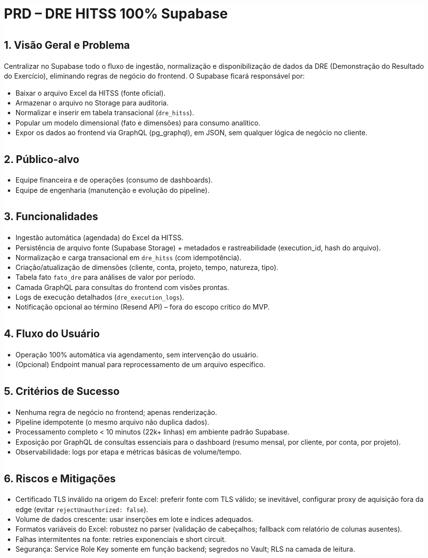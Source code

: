 # PRD – DRE HITSS 100% Supabase

## 1. Visão Geral e Problema
Centralizar no Supabase todo o fluxo de ingestão, normalização e disponibilização de dados da DRE (Demonstração do Resultado do Exercício), eliminando regras de negócio do frontend. O Supabase ficará responsável por:
- Baixar o arquivo Excel da HITSS (fonte oficial).
- Armazenar o arquivo no Storage para auditoria.
- Normalizar e inserir em tabela transacional (`dre_hitss`).
- Popular um modelo dimensional (fato e dimensões) para consumo analítico.
- Expor os dados ao frontend via GraphQL (pg_graphql), em JSON, sem qualquer lógica de negócio no cliente.

## 2. Público-alvo
- Equipe financeira e de operações (consumo de dashboards).
- Equipe de engenharia (manutenção e evolução do pipeline).

## 3. Funcionalidades
- Ingestão automática (agendada) do Excel da HITSS.
- Persistência de arquivo fonte (Supabase Storage) + metadados e rastreabilidade (execution_id, hash do arquivo).
- Normalização e carga transacional em `dre_hitss` (com idempotência).
- Criação/atualização de dimensões (cliente, conta, projeto, tempo, natureza, tipo).
- Tabela fato `fato_dre` para análises de valor por período.
- Camada GraphQL para consultas do frontend com visões prontas.
- Logs de execução detalhados (`dre_execution_logs`).
- Notificação opcional ao término (Resend API) – fora do escopo crítico do MVP.

## 4. Fluxo do Usuário
- Operação 100% automática via agendamento, sem intervenção do usuário.
- (Opcional) Endpoint manual para reprocessamento de um arquivo específico.

## 5. Critérios de Sucesso
- Nenhuma regra de negócio no frontend; apenas renderização.
- Pipeline idempotente (o mesmo arquivo não duplica dados).
- Processamento completo < 10 minutos (22k+ linhas) em ambiente padrão Supabase.
- Exposição por GraphQL de consultas essenciais para o dashboard (resumo mensal, por cliente, por conta, por projeto).
- Observabilidade: logs por etapa e métricas básicas de volume/tempo.

## 6. Riscos e Mitigações
- Certificado TLS inválido na origem do Excel: preferir fonte com TLS válido; se inevitável, configurar proxy de aquisição fora da edge (evitar `rejectUnauthorized: false`).
- Volume de dados crescente: usar inserções em lote e índices adequados.
- Formatos variáveis do Excel: robustez no parser (validação de cabeçalhos; fallback com relatório de colunas ausentes).
- Falhas intermitentes na fonte: retries exponenciais e short circuit.
- Segurança: Service Role Key somente em função backend; segredos no Vault; RLS na camada de leitura.
